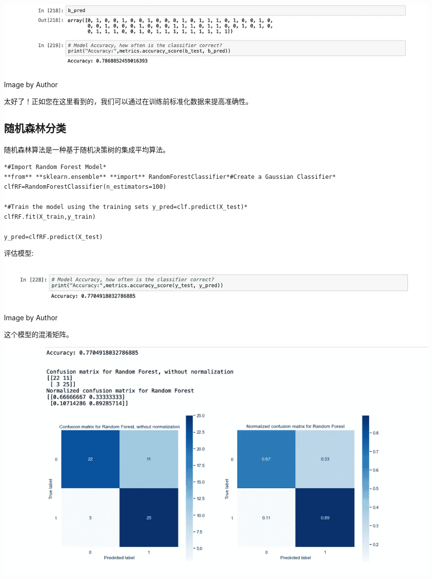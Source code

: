 ![](img/5fc06c0c79e0cc8de17a4e24aff3e236.png)

Image by Author

太好了！正如您在这里看到的，我们可以通过在训练前标准化数据来提高准确性。

## 随机森林分类

随机森林算法是一种基于随机决策树的集成平均算法。

```
*#Import Random Forest Model*
**from** **sklearn.ensemble** **import** RandomForestClassifier*#Create a Gaussian Classifier*
clfRF=RandomForestClassifier(n_estimators=100)

*#Train the model using the training sets y_pred=clf.predict(X_test)*
clfRF.fit(X_train,y_train)

y_pred=clfRF.predict(X_test)
```

评估模型:

![](img/3312f90123d833eddf5c21d2abf1531b.png)

Image by Author

这个模型的混淆矩阵。

![](img/06072f76548e8b7901634b81b79d3e4c.png)
